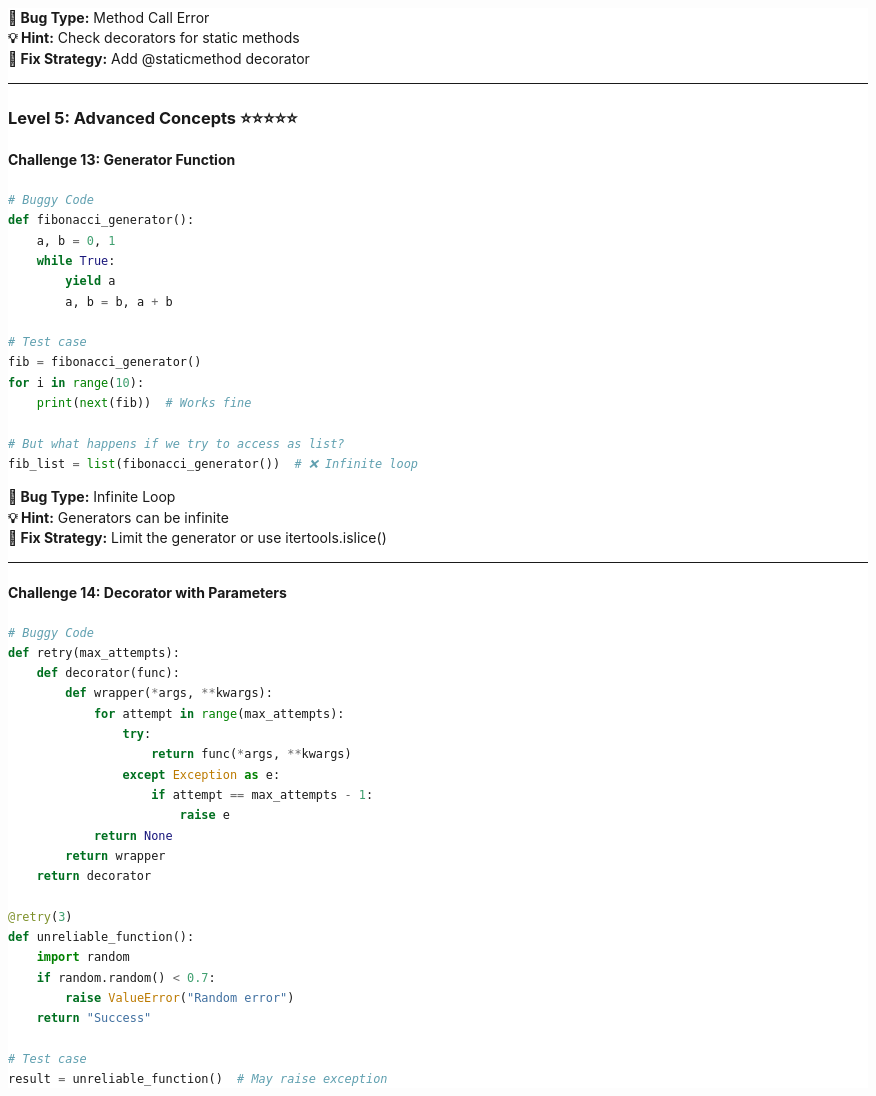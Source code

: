 **🐛 Bug Type:** Method Call Error  
**💡 Hint:** Check decorators for static methods  
**🔧 Fix Strategy:** Add @staticmethod decorator

---

### **Level 5: Advanced Concepts** ⭐⭐⭐⭐⭐

#### **Challenge 13: Generator Function**

```python
# Buggy Code
def fibonacci_generator():
    a, b = 0, 1
    while True:
        yield a
        a, b = b, a + b

# Test case
fib = fibonacci_generator()
for i in range(10):
    print(next(fib))  # Works fine

# But what happens if we try to access as list?
fib_list = list(fibonacci_generator())  # ❌ Infinite loop
```

**🐛 Bug Type:** Infinite Loop  
**💡 Hint:** Generators can be infinite  
**🔧 Fix Strategy:** Limit the generator or use itertools.islice()

---

#### **Challenge 14: Decorator with Parameters**

```python
# Buggy Code
def retry(max_attempts):
    def decorator(func):
        def wrapper(*args, **kwargs):
            for attempt in range(max_attempts):
                try:
                    return func(*args, **kwargs)
                except Exception as e:
                    if attempt == max_attempts - 1:
                        raise e
            return None
        return wrapper
    return decorator

@retry(3)
def unreliable_function():
    import random
    if random.random() < 0.7:
        raise ValueError("Random error")
    return "Success"

# Test case
result = unreliable_function()  # May raise exception
```
